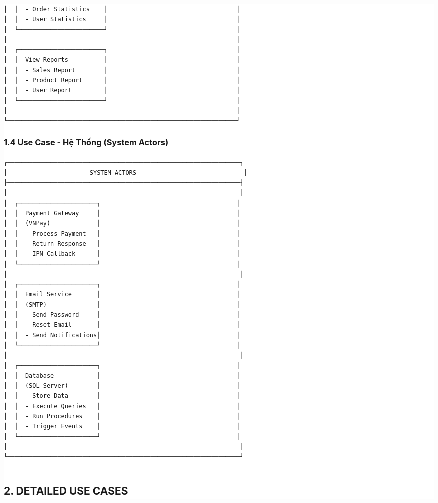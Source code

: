 ```
│  │  - Order Statistics    │                                    │
│  │  - User Statistics     │                                    │
│  └────────────────────────┘                                    │
│                                                                │
│  ┌────────────────────────┐                                    │
│  │  View Reports          │                                    │
│  │  - Sales Report        │                                    │
│  │  - Product Report      │                                    │
│  │  - User Report         │                                    │
│  └────────────────────────┘                                    │
│                                                                │
└────────────────────────────────────────────────────────────────┘
```

### 1.4 Use Case - Hệ Thống (System Actors)

```
┌─────────────────────────────────────────────────────────────────┐
│                       SYSTEM ACTORS                              │
├─────────────────────────────────────────────────────────────────┤
│                                                                 │
│  ┌──────────────────────┐                                      │
│  │  Payment Gateway     │                                      │
│  │  (VNPay)             │                                      │
│  │  - Process Payment   │                                      │
│  │  - Return Response   │                                      │
│  │  - IPN Callback      │                                      │
│  └──────────────────────┘                                      │
│                                                                 │
│  ┌──────────────────────┐                                      │
│  │  Email Service       │                                      │
│  │  (SMTP)              │                                      │
│  │  - Send Password     │                                      │
│  │    Reset Email       │                                      │
│  │  - Send Notifications│                                      │
│  └──────────────────────┘                                      │
│                                                                 │
│  ┌──────────────────────┐                                      │
│  │  Database            │                                      │
│  │  (SQL Server)        │                                      │
│  │  - Store Data        │                                      │
│  │  - Execute Queries   │                                      │
│  │  - Run Procedures    │                                      │
│  │  - Trigger Events    │                                      │
│  └──────────────────────┘                                      │
│                                                                 │
└─────────────────────────────────────────────────────────────────┘
```

---

## 2. DETAILED USE CASES

